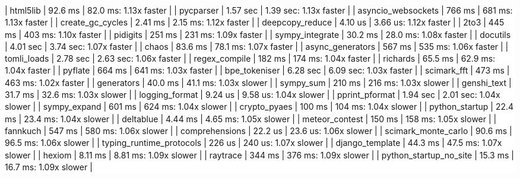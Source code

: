 | html5lib                   | 92.6 ms                                                      | 82.0 ms: 1.13x faster                                                  |
| pycparser                  | 1.57 sec                                                     | 1.39 sec: 1.13x faster                                                 |
| asyncio_websockets         | 766 ms                                                       | 681 ms: 1.13x faster                                                   |
| create_gc_cycles           | 2.41 ms                                                      | 2.15 ms: 1.12x faster                                                  |
| deepcopy_reduce            | 4.10 us                                                      | 3.66 us: 1.12x faster                                                  |
| 2to3                       | 445 ms                                                       | 403 ms: 1.10x faster                                                   |
| pidigits                   | 251 ms                                                       | 231 ms: 1.09x faster                                                   |
| sympy_integrate            | 30.2 ms                                                      | 28.0 ms: 1.08x faster                                                  |
| docutils                   | 4.01 sec                                                     | 3.74 sec: 1.07x faster                                                 |
| chaos                      | 83.6 ms                                                      | 78.1 ms: 1.07x faster                                                  |
| async_generators           | 567 ms                                                       | 535 ms: 1.06x faster                                                   |
| tomli_loads                | 2.78 sec                                                     | 2.63 sec: 1.06x faster                                                 |
| regex_compile              | 182 ms                                                       | 174 ms: 1.04x faster                                                   |
| richards                   | 65.5 ms                                                      | 62.9 ms: 1.04x faster                                                  |
| pyflate                    | 664 ms                                                       | 641 ms: 1.03x faster                                                   |
| bpe_tokeniser              | 6.28 sec                                                     | 6.09 sec: 1.03x faster                                                 |
| scimark_fft                | 473 ms                                                       | 463 ms: 1.02x faster                                                   |
| generators                 | 40.0 ms                                                      | 41.1 ms: 1.03x slower                                                  |
| sympy_sum                  | 210 ms                                                       | 216 ms: 1.03x slower                                                   |
| genshi_text                | 31.7 ms                                                      | 32.6 ms: 1.03x slower                                                  |
| logging_format             | 9.24 us                                                      | 9.58 us: 1.04x slower                                                  |
| pprint_pformat             | 1.94 sec                                                     | 2.01 sec: 1.04x slower                                                 |
| sympy_expand               | 601 ms                                                       | 624 ms: 1.04x slower                                                   |
| crypto_pyaes               | 100 ms                                                       | 104 ms: 1.04x slower                                                   |
| python_startup             | 22.4 ms                                                      | 23.4 ms: 1.04x slower                                                  |
| deltablue                  | 4.44 ms                                                      | 4.65 ms: 1.05x slower                                                  |
| meteor_contest             | 150 ms                                                       | 158 ms: 1.05x slower                                                   |
| fannkuch                   | 547 ms                                                       | 580 ms: 1.06x slower                                                   |
| comprehensions             | 22.2 us                                                      | 23.6 us: 1.06x slower                                                  |
| scimark_monte_carlo        | 90.6 ms                                                      | 96.5 ms: 1.06x slower                                                  |
| typing_runtime_protocols   | 226 us                                                       | 240 us: 1.07x slower                                                   |
| django_template            | 44.3 ms                                                      | 47.5 ms: 1.07x slower                                                  |
| hexiom                     | 8.11 ms                                                      | 8.81 ms: 1.09x slower                                                  |
| raytrace                   | 344 ms                                                       | 376 ms: 1.09x slower                                                   |
| python_startup_no_site     | 15.3 ms                                                      | 16.7 ms: 1.09x slower                                                  |